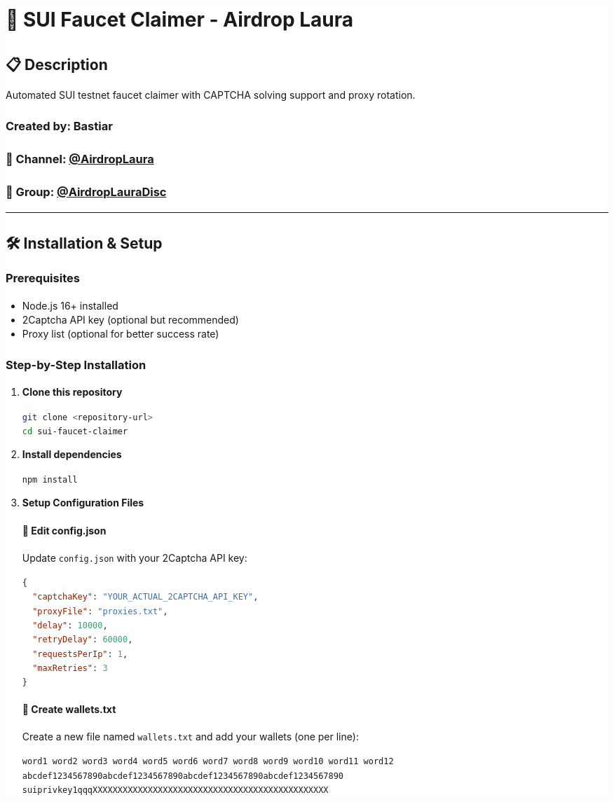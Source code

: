 # 🚀 SUI Faucet Claimer - Airdrop Laura

## 📋 Description
Automated SUI testnet faucet claimer with CAPTCHA solving support and proxy rotation.

### Created by: Bastiar
### 📢 Channel: [@AirdropLaura](https://t.me/AirdropLaura)
### 💬 Group: [@AirdropLauraDisc](https://t.me/AirdropLauraDisc)

---

## 🛠️ Installation & Setup

### Prerequisites
- Node.js 16+ installed
- 2Captcha API key (optional but recommended)
- Proxy list (optional for better success rate)

### Step-by-Step Installation

1. **Clone this repository**
   ```bash
   git clone <repository-url>
   cd sui-faucet-claimer
   ```

2. **Install dependencies**
   ```bash
   npm install
   ```

3. **Setup Configuration Files**

   #### 📄 Edit config.json
   Update `config.json` with your 2Captcha API key:
   ```json
   {
     "captchaKey": "YOUR_ACTUAL_2CAPTCHA_API_KEY",
     "proxyFile": "proxies.txt",
     "delay": 10000,
     "retryDelay": 60000,
     "requestsPerIp": 1,
     "maxRetries": 3
   }
   ```

   #### 👛 Create wallets.txt
   Create a new file named `wallets.txt` and add your wallets (one per line):
   ```
   word1 word2 word3 word4 word5 word6 word7 word8 word9 word10 word11 word12
   abcdef1234567890abcdef1234567890abcdef1234567890abcdef1234567890
   suiprivkey1qqqXXXXXXXXXXXXXXXXXXXXXXXXXXXXXXXXXXXXXXXXXXXXXXX
   ```
   